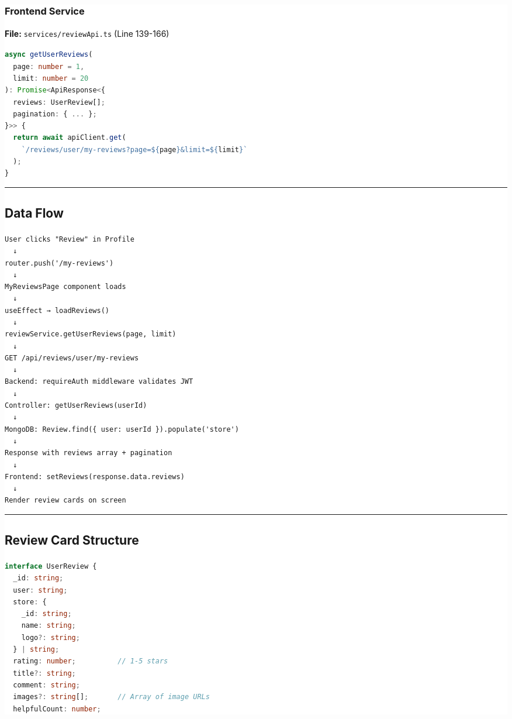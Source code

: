 ### Frontend Service
**File:** `services/reviewApi.ts` (Line 139-166)
```typescript
async getUserReviews(
  page: number = 1,
  limit: number = 20
): Promise<ApiResponse<{
  reviews: UserReview[];
  pagination: { ... };
}>> {
  return await apiClient.get(
    `/reviews/user/my-reviews?page=${page}&limit=${limit}`
  );
}
```

---

## Data Flow

```
User clicks "Review" in Profile
  ↓
router.push('/my-reviews')
  ↓
MyReviewsPage component loads
  ↓
useEffect → loadReviews()
  ↓
reviewService.getUserReviews(page, limit)
  ↓
GET /api/reviews/user/my-reviews
  ↓
Backend: requireAuth middleware validates JWT
  ↓
Controller: getUserReviews(userId)
  ↓
MongoDB: Review.find({ user: userId }).populate('store')
  ↓
Response with reviews array + pagination
  ↓
Frontend: setReviews(response.data.reviews)
  ↓
Render review cards on screen
```

---

## Review Card Structure

```typescript
interface UserReview {
  _id: string;
  user: string;
  store: {
    _id: string;
    name: string;
    logo?: string;
  } | string;
  rating: number;          // 1-5 stars
  title?: string;
  comment: string;
  images?: string[];       // Array of image URLs
  helpfulCount: number;
```